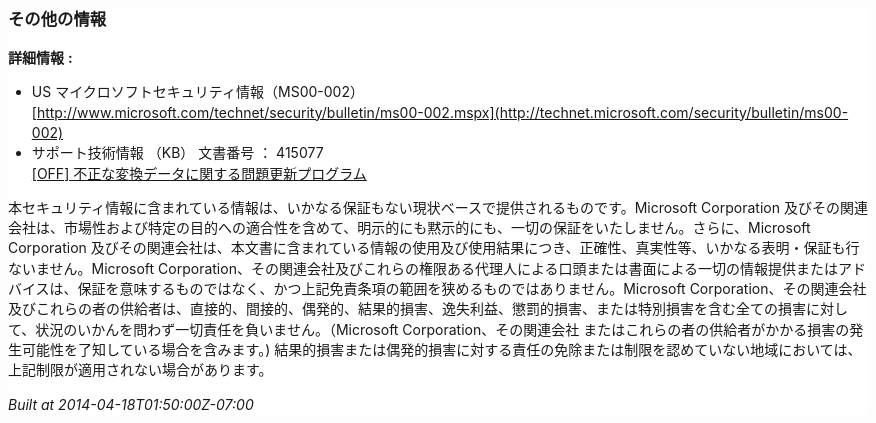 ### その他の情報
  
**詳細情報** **:**
  
-   US マイクロソフトセキュリティ情報（MS00-002）  
    [http://www.microsoft.com/technet/security/bulletin/ms00-002.mspx](http://technet.microsoft.com/security/bulletin/ms00-002)  
-   サポート技術情報 （KB） 文書番号 ： 415077  
    [\[OFF\] 不正な変換データに関する問題更新プログラム](http://support.microsoft.com/kb/415077)
  
本セキュリティ情報に含まれている情報は、いかなる保証もない現状ベースで提供されるものです。Microsoft Corporation 及びその関連会社は、市場性および特定の目的への適合性を含めて、明示的にも黙示的にも、一切の保証をいたしません。さらに、Microsoft Corporation 及びその関連会社は、本文書に含まれている情報の使用及び使用結果につき、正確性、真実性等、いかなる表明・保証も行ないません。Microsoft Corporation、その関連会社及びこれらの権限ある代理人による口頭または書面による一切の情報提供またはアドバイスは、保証を意味するものではなく、かつ上記免責条項の範囲を狭めるものではありません。Microsoft Corporation、その関連会社 及びこれらの者の供給者は、直接的、間接的、偶発的、結果的損害、逸失利益、懲罰的損害、または特別損害を含む全ての損害に対して、状況のいかんを問わず一切責任を負いません。（Microsoft Corporation、その関連会社 またはこれらの者の供給者がかかる損害の発生可能性を了知している場合を含みます。) 結果的損害または偶発的損害に対する責任の免除または制限を認めていない地域においては、上記制限が適用されない場合があります。
  
*Built at 2014-04-18T01:50:00Z-07:00*
